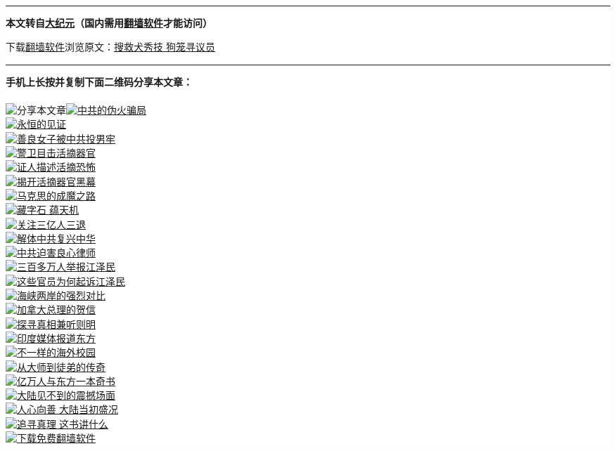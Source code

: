 <hr>

<strong>本文转自<a href="https://www.epochtimes.com">大纪元</a>（国内需用<a href="https://github.com/rlangk376/www/blob/master/README.md#8">翻墙软件</a>才能访问）</strong><p>下载<a href="https://github.com/rlangk376/www/blob/master/README.md#8">翻墙软件</a>浏览原文：<a href="https://www.epochtimes.com/gb/11/11/25/n3440496.htm">搜救犬秀技  狗笼寻议员</a></p><hr>

<strong>手机上长按并复制下面二维码分享本文章：</strong><br><br><img src="https://chart.apis.google.com/chart?cht=qr&chs=240x240&choe=UTF-8&chld=M|2&chl=https://github.com/rlangk376/djy/blob/master/gb/11/11/25/n3440496.md%231" title="分享本文章"></td><td VALIGN=TOP><a href="https://github.com/rlangk376/djy/blob/master/gb/16/1/21/n4622075.md?dfh#1" target="_blank"><img src="https://raw.githubusercontent.com/rlangk376/djy/master/gb/300/wei-f1.jpg" title="中共的伪火骗局"  alt="中共的伪火骗局"></a><br><a href="https://github.com/rlangk376/www/blob/master/README.md?dfh#9" target="_blank"><img src="https://raw.githubusercontent.com/rlangk376/djy/master/gb/300/yong-h.jpg" title="永恒的见证"  alt="永恒的见证"></a><br><a href="https://github.com/rlangk376/djy/blob/master/gb/13/9/29/n3974789.md?dfh#1" target="_blank"><img src="https://raw.githubusercontent.com/rlangk376/djy/master/gb/300/shang-lnz.jpg" title="善良女子被中共投男牢"  alt="善良女子被中共投男牢"></a><br><a href="https://github.com/rlangk376/djy/blob/master/gb/16/3/16/n4663449.md?dfh#1" target="_blank"><img src="https://raw.githubusercontent.com/rlangk376/djy/master/gb/300/huo-z3.jpg" title="警卫目击活摘器官"  alt="警卫目击活摘器官"></a><br><a href="https://github.com/rlangk376/djy/blob/master/gb/16/8/7/n8177641.md?dfh#1" target="_blank"><img src="https://raw.githubusercontent.com/rlangk376/djy/master/gb/300/huo-z4.jpg" title="证人描述活摘恐怖"  alt="证人描述活摘恐怖"></a><br><a href="https://github.com/rlangk376/djy/blob/master/gb/10/4/19/n2881569.md?dfh#1" target="_blank"><img src="https://raw.githubusercontent.com/rlangk376/djy/master/gb/300/huo-z1.jpg" title="揭开活摘器官黑幕"  alt="揭开活摘器官黑幕"></a><br><a href="https://github.com/rlangk376/djy/blob/master/gb/10/11/7/n3077476.md?dfh#1" target="_blank"><img src="https://raw.githubusercontent.com/rlangk376/djy/master/gb/300/ma-ks.jpg" title="马克思的成魔之路"  alt="马克思的成魔之路"></a><br><a href="https://github.com/rlangk376/djy/blob/master/gb/14/6/9/n4173977.md?dfh#1" target="_blank"><img src="https://raw.githubusercontent.com/rlangk376/djy/master/gb/300/chang-zs.jpg" title="藏字石 蕴天机"  alt="藏字石 蕴天机"></a><br><a href="https://github.com/rlangk376/djy/blob/master/gb/18/5/10/n10381511.md?dfh#1" target="_blank"><img src="https://raw.githubusercontent.com/rlangk376/djy/master/gb/300/st1.jpg" title="关注三亿人三退"  alt="关注三亿人三退"></a><br><a href="https://github.com/rlangk376/djy/blob/master/gb/18/3/21/n10237682.md?dfh#1" target="_blank"><img src="https://raw.githubusercontent.com/rlangk376/djy/master/gb/300/jie-t.jpg" title="解体中共复兴中华"  alt="解体中共复兴中华"></a><br><a href="https://github.com/rlangk376/djy/blob/master/gb/9/2/9/n2422991.md?dfh#1" target="_blank"><img src="https://raw.githubusercontent.com/rlangk376/djy/master/gb/300/gao-zs.jpg" title="中共迫害良心律师"  alt="中共迫害良心律师"></a><br><a href="https://github.com/rlangk376/djy/blob/master/gb/18/12/9/n10900044.md?dfh#1" target="_blank"><img src="https://raw.githubusercontent.com/rlangk376/djy/master/gb/300/sj1.jpg" title="三百多万人举报江泽民"  alt="三百多万人举报江泽民"></a><br><a href="https://github.com/rlangk376/djy/blob/master/gb/18/8/28/n10672014.md?dfh#1" target="_blank"><img src="https://raw.githubusercontent.com/rlangk376/djy/master/gb/300/sj2.jpg" title="这些官员为何起诉江泽民"  alt="这些官员为何起诉江泽民"></a><br><a href="https://github.com/rlangk376/djy/blob/master/gb/8/12/18/n2367165.md?dfh#1" target="_blank"><img src="https://raw.githubusercontent.com/rlangk376/djy/master/gb/300/liangan.jpg" title="海峡两岸的强烈对比"  alt="海峡两岸的强烈对比"></a><br><a href="https://github.com/rlangk376/djy/blob/master/gb/15/12/10/n4593139.md?dfh#1" target="_blank"><img src="https://raw.githubusercontent.com/rlangk376/djy/master/gb/300/jia-ndzl.jpg" title="加拿大总理的贺信"  alt="加拿大总理的贺信"></a><br><a href="https://github.com/rlangk376/djy/blob/master/gb/11/6/17/n3289382.md?dfh#1" target="_blank"><img src="https://raw.githubusercontent.com/rlangk376/djy/master/gb/300/xiao-wd.jpg" title="探寻真相兼听则明"  alt="探寻真相兼听则明"></a><br><a href="https://github.com/rlangk376/djy/blob/master/gb/18/10/27/n10812623.md?dfh#1" target="_blank"><img src="https://raw.githubusercontent.com/rlangk376/djy/master/gb/300/yindu.jpg" title="印度媒体报道东方"  alt="印度媒体报道东方"></a><br><a href="https://github.com/rlangk376/djy/blob/master/gb/18/6/9/n10469652.md?dfh#1" target="_blank"><img src="https://raw.githubusercontent.com/rlangk376/djy/master/gb/300/xie-j.jpg" title="不一样的海外校园"  alt="不一样的海外校园"></a><br><a href="https://github.com/rlangk376/djy/blob/master/gb/7/4/5/n1669415.md?dfh#1" target="_blank"><img src="https://raw.githubusercontent.com/rlangk376/djy/master/gb/300/li-up.jpg" title="从大师到徒弟的传奇"  alt="从大师到徒弟的传奇"></a><br><a href="https://github.com/rlangk376/djy/blob/master/gb/17/5/26/n9191512.md?dfh#1" target="_blank"><img src="https://raw.githubusercontent.com/rlangk376/djy/master/gb/300/zfl2.jpg" title="亿万人与东方一本奇书"  alt="亿万人与东方一本奇书"></a><br><a href="https://github.com/rlangk376/djy/blob/master/gb/13/11/27/n4020290.md?dfh#1" target="_blank"><img src="https://raw.githubusercontent.com/rlangk376/djy/master/gb/300/zhen-h.jpg" title="大陆见不到的震撼场面"  alt="大陆见不到的震撼场面"></a><br><a href="https://github.com/rlangk376/djy/blob/master/gb/15/7/17/n4482910.md?dfh#1" target="_blank"><img src="https://raw.githubusercontent.com/rlangk376/djy/master/gb/300/dalu-sk.jpg" title="人心向善 大陆当初盛况"  alt="人心向善 大陆当初盛况"></a><br><a href="https://github.com/rlangk376/djy/blob/master/gb/19/1/5/n10955468.md?dfh#1" target="_blank"><img src="https://raw.githubusercontent.com/rlangk376/djy/master/gb/300/zfl1.jpg" title="追寻真理 这书讲什么"  alt="追寻真理 这书讲什么"></a><br><a href="https://github.com/rlangk376/www/blob/master/README.md?dfh#1" target="_blank"><img src="https://raw.githubusercontent.com/rlangk376/djy/master/gb/300/fq1.jpg" title="下载免费翻墙软件"  alt="下载免费翻墙软件"></a><br></td></tr></table>
